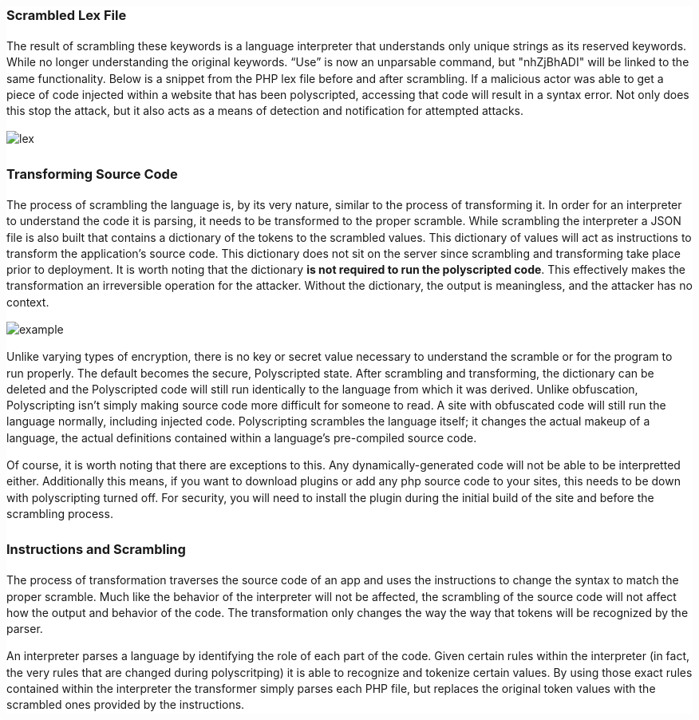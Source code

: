 ### Scrambled Lex File

The result of scrambling these keywords is a language interpreter that understands only unique strings as its reserved keywords. While no longer understanding the original keywords. “Use” is now an unparsable command, but "nhZjBhADI" will be linked to the same functionality. Below is a snippet from the PHP lex file before and after scrambling.
If a malicious actor was able to get a piece of code injected within a website that has been polyscripted, accessing that code will result in a syntax error. Not only does this stop the attack, but it also acts as a means of detection and notification for attempted attacks.

 ![lex](https://github.com/polyverse/polyscripted-php/blob/master/images/polyscripted_lex.png)


### Transforming Source Code

The process of scrambling the language is, by its very nature, similar to the process of transforming it. In order for an interpreter to understand the code it is parsing, it needs to be transformed to the proper scramble. While scrambling the interpreter a JSON file is also built that contains a dictionary of the tokens to the scrambled values. This dictionary of values will act as instructions to transform the application’s source code. This dictionary does not sit on the server since scrambling and transforming take place prior to deployment. It is worth noting that the dictionary **is not required to run the polyscripted code**. This effectively makes the transformation an irreversible operation for the attacker. Without the dictionary, the output is meaningless, and the attacker has no context. 

 ![example](https://github.com/polyverse/polyscripted-php/blob/master/images/PolyscriptExampleDark.png)

Unlike varying types of encryption, there is no key or secret value necessary to understand the scramble or for the program to run properly. The default becomes the secure, Polyscripted state. After scrambling and transforming, the dictionary can be deleted and the Polyscripted code will still run identically to the language from which it was derived. Unlike obfuscation, Polyscripting isn’t simply making source code more difficult for someone to read. A site with obfuscated code will still run the language normally, including injected code. Polyscripting scrambles the language itself; it changes the actual makeup of a language, the actual definitions contained within a language’s pre-compiled source code.

Of course, it is worth noting that there are exceptions to this. Any dynamically-generated code will not be able to be interpretted either. Additionally this means, if you want to download plugins or add any php source code to your sites, this needs to be down with polyscripting turned off. For security, you will need to install the plugin during the initial build of the site and before the scrambling process.

### Instructions and Scrambling

The process of transformation traverses the source code of an app and uses the instructions to change the syntax to match the proper scramble. Much like the behavior of the interpreter will not be affected, the scrambling of the source code will not affect how the output and behavior of the code. The transformation only changes the way the way that tokens will be recognized by the parser.

An interpreter parses a language by identifying the role of each part of the code. Given certain rules within the interpreter (in fact, the very rules that are changed during polyscritping) it is able to recognize and tokenize certain values. By using those exact rules contained within the interpreter the transformer simply parses each PHP file, but replaces the original token values with the scrambled ones provided by the instructions. 

